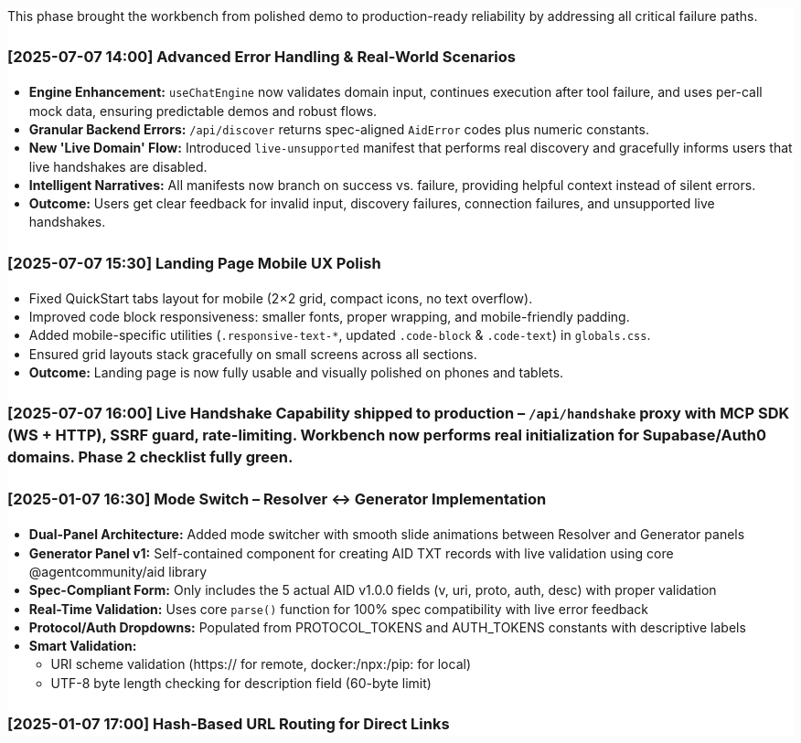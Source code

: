 This phase brought the workbench from polished demo to production-ready reliability by addressing all critical failure paths.

### **[2025-07-07 14:00]** Advanced Error Handling & Real-World Scenarios

- **Engine Enhancement:** `useChatEngine` now validates domain input, continues execution after tool failure, and uses per-call mock data, ensuring predictable demos and robust flows.
- **Granular Backend Errors:** `/api/discover` returns spec-aligned `AidError` codes plus numeric constants.
- **New 'Live Domain' Flow:** Introduced `live-unsupported` manifest that performs real discovery and gracefully informs users that live handshakes are disabled.
- **Intelligent Narratives:** All manifests now branch on success vs. failure, providing helpful context instead of silent errors.
- **Outcome:** Users get clear feedback for invalid input, discovery failures, connection failures, and unsupported live handshakes.

### **[2025-07-07 15:30]** Landing Page Mobile UX Polish

- Fixed QuickStart tabs layout for mobile (2×2 grid, compact icons, no text overflow).
- Improved code block responsiveness: smaller fonts, proper wrapping, and mobile-friendly padding.
- Added mobile-specific utilities (`.responsive-text-*`, updated `.code-block` & `.code-text`) in `globals.css`.
- Ensured grid layouts stack gracefully on small screens across all sections.
- **Outcome:** Landing page is now fully usable and visually polished on phones and tablets.

### **[2025-07-07 16:00]** Live Handshake Capability shipped to production – `/api/handshake` proxy with MCP SDK (WS + HTTP), SSRF guard, rate-limiting. Workbench now performs real initialization for Supabase/Auth0 domains. Phase 2 checklist fully green.

### **[2025-01-07 16:30]** Mode Switch – Resolver ↔ Generator Implementation

- **Dual-Panel Architecture:** Added mode switcher with smooth slide animations between Resolver and Generator panels
- **Generator Panel v1:** Self-contained component for creating AID TXT records with live validation using core @agentcommunity/aid library
- **Spec-Compliant Form:** Only includes the 5 actual AID v1.0.0 fields (v, uri, proto, auth, desc) with proper validation
- **Real-Time Validation:** Uses core `parse()` function for 100% spec compatibility with live error feedback
- **Protocol/Auth Dropdowns:** Populated from PROTOCOL_TOKENS and AUTH_TOKENS constants with descriptive labels
- **Smart Validation:**
  - URI scheme validation (https:// for remote, docker:/npx:/pip: for local)
  - UTF-8 byte length checking for description field (60-byte limit)

### **[2025-01-07 17:00]** Hash-Based URL Routing for Direct Links
